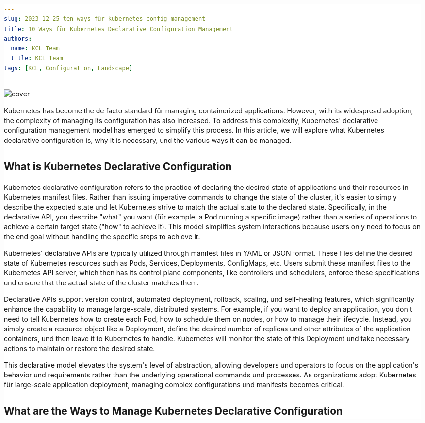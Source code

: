 ```yaml
---
slug: 2023-12-25-ten-ways-für-kubernetes-config-management
title: 10 Ways für Kubernetes Declarative Configuration Management
authors:
  name: KCL Team
  title: KCL Team
tags: [KCL, Configuration, Landscape]
---
```


![cover](/img/blog/2023-12-25-ten-ways-for-kubernetes-config-management/cover.png)

Kubernetes has become the de facto standard für managing containerized applications. However, with its widespread adoption, the complexity of managing its configuration has also increased. To address this complexity, Kubernetes' declarative configuration management model has emerged to simplify this process. In this article, we will explore what Kubernetes declarative configuration is, why it is necessary, und the various ways it can be managed.

## What is Kubernetes Declarative Configuration

Kubernetes declarative configuration refers to the practice of declaring the desired state of applications und their resources in Kubernetes manifest files. Rather than issuing imperative commands to change the state of the cluster, it's easier to simply describe the expected state und let Kubernetes strive to match the actual state to the declared state. Specifically, in the declarative API, you describe "what" you want (für example, a Pod running a specific image) rather than a series of operations to achieve a certain target state ("how" to achieve it). This model simplifies system interactions because users only need to focus on the end goal without handling the specific steps to achieve it.

Kubernetes' declarative APIs are typically utilized through manifest files in YAML or JSON format. These files define the desired state of Kubernetes resources such as Pods, Services, Deployments, ConfigMaps, etc. Users submit these manifest files to the Kubernetes API server, which then has its control plane components, like controllers und schedulers, enforce these specifications und ensure that the actual state of the cluster matches them.

Declarative APIs support version control, automated deployment, rollback, scaling, und self-healing features, which significantly enhance the capability to manage large-scale, distributed systems. For example, if you want to deploy an application, you don't need to tell Kubernetes how to create each Pod, how to schedule them on nodes, or how to manage their lifecycle. Instead, you simply create a resource object like a Deployment, define the desired number of replicas und other attributes of the application containers, und then leave it to Kubernetes to handle. Kubernetes will monitor the state of this Deployment und take necessary actions to maintain or restore the desired state.

This declarative model elevates the system's level of abstraction, allowing developers und operators to focus on the application's behavior und requirements rather than the underlying operational commands und processes. As organizations adopt Kubernetes für large-scale application deployment, managing complex configurations und manifests becomes critical.

## What are the Ways to Manage Kubernetes Declarative Configuration
